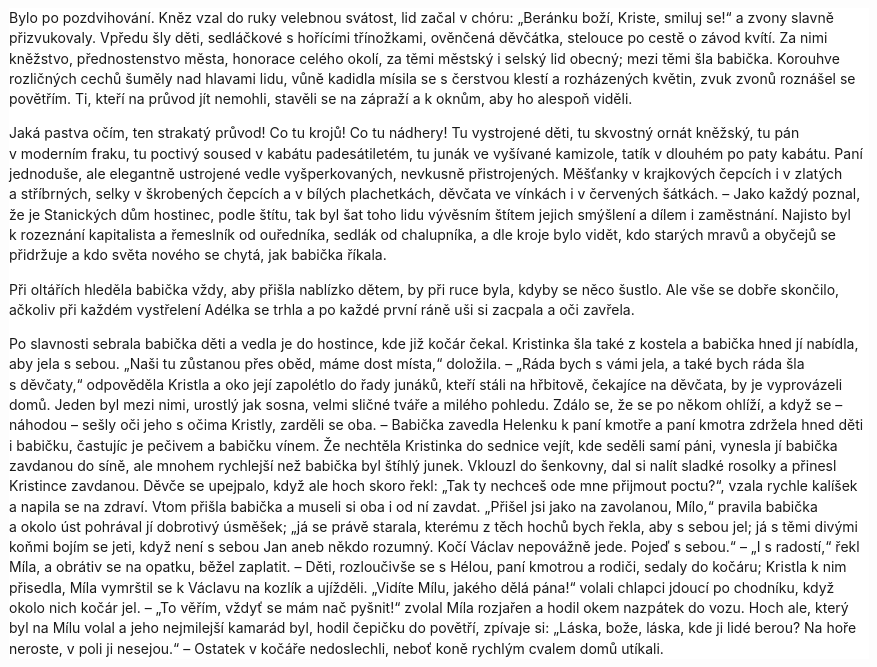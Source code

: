 Bylo po pozdvihování. Kněz vzal do ruky velebnou svátost, lid začal v chóru: „Beránku boží, Kriste, smiluj se!“ a zvony slavně přizvukovaly. Vpředu šly děti, sedláčkové s hořícími třínožkami, ověnčená děvčátka, stelouce po cestě o závod kvítí. Za nimi kněžstvo, přednostenstvo města, honorace celého okolí, za těmi městský i selský lid obecný; mezi těmi šla babička. Korouhve rozličných cechů šuměly nad hlavami lidu, vůně kadidla mísila se s čerstvou klestí a rozházených květin, zvuk zvonů roznášel se povětřím. Ti, kteří na průvod jít nemohli, stavěli se na zápraží a k oknům, aby ho alespoň viděli.

Jaká pastva očím, ten strakatý průvod! Co tu krojů! Co tu nádhery! Tu vystrojené děti, tu skvostný ornát kněžský, tu pán v moderním fraku, tu poctivý soused v kabátu padesátiletém, tu junák ve vyšívané kamizole, tatík v dlouhém po paty kabátu. Paní jednoduše, ale elegantně ustrojené vedle vyšperkovaných, nevkusně přistrojených. Měšťanky v krajkových čepcích i v zlatých a stříbrných, selky v škrobených čepcích a v bílých plachetkách, děvčata ve vínkách i v červených šátkách. – Jako každý poznal, že je Stanických dům hostinec, podle štítu, tak byl šat toho lidu vývěsním štítem jejich smýšlení a dílem i zaměstnání. Najisto byl k rozeznání kapitalista a řemeslník od ouředníka, sedlák od chalupníka, a dle kroje bylo vidět, kdo starých mravů a obyčejů se přidržuje a kdo světa nového se chytá, jak babička říkala.

Při oltářích hleděla babička vždy, aby přišla nablízko dětem, by při ruce byla, kdyby se něco šustlo. Ale vše se dobře skončilo, ačkoliv při každém vystřelení Adélka se trhla a po každé první ráně uši si zacpala a oči zavřela.

Po slavnosti sebrala babička děti a vedla je do hostince, kde již kočár čekal. Kristinka šla také z kostela a babička hned jí nabídla, aby jela s sebou. „Naši tu zůstanou přes oběd, máme dost místa,“ doložila. – „Ráda bych s vámi jela, a také bych ráda šla s děvčaty,“ odpověděla Kristla a oko její zapolétlo do řady junáků, kteří stáli na hřbitově, čekajíce na děvčata, by je vyprovázeli domů. Jeden byl mezi nimi, urostlý jak sosna, velmi sličné tváře a milého pohledu. Zdálo se, že se po někom ohlíží, a když se – náhodou – sešly oči jeho s očima Kristly, zarděli se oba. – Babička zavedla Helenku k paní kmotře a paní kmotra zdržela hned děti i babičku, častujíc je pečivem a babičku vínem. Že nechtěla Kristinka do sednice vejít, kde seděli samí páni, vynesla jí babička zavdanou do síně, ale mnohem rychlejší než babička byl štíhlý junek. Vklouzl do šenkovny, dal si nalít sladké rosolky a přinesl Kristince zavdanou. Děvče se upejpalo, když ale hoch skoro řekl: „Tak ty nechceš ode mne přijmout poctu?“, vzala rychle kalíšek a napila se na zdraví. Vtom přišla babička a museli si oba i od ní zavdat. „Přišel jsi jako na zavolanou, Mílo,“ pravila babička a okolo úst pohrával jí dobrotivý úsměšek; „já se právě starala, kterému z těch hochů bych řekla, aby s sebou jel; já s těmi divými koňmi bojím se jeti, když není s sebou Jan aneb někdo rozumný. Kočí Václav nepovážně jede. Pojeď s sebou.“ – „I s radostí,“ řekl Míla, a obrátiv se na opatku, běžel zaplatit. – Děti, rozloučivše se s Hélou, paní kmotrou a rodiči, sedaly do kočáru; Kristla k nim přisedla, Míla vymrštil se k Václavu na kozlík a ujížděli. „Vidíte Mílu, jakého dělá pána!“ volali chlapci jdoucí po chodníku, když okolo nich kočár jel. – „To věřím, vždyť se mám nač pyšnit!“ zvolal Míla rozjařen a hodil okem nazpátek do vozu. Hoch ale, který byl na Mílu volal a jeho nejmilejší kamarád byl, hodil čepičku do povětří, zpívaje si: „Láska, bože, láska, kde ji lidé berou? Na hoře neroste, v poli ji nesejou.“ – Ostatek v kočáře nedoslechli, neboť koně rychlým cvalem domů utíkali.
